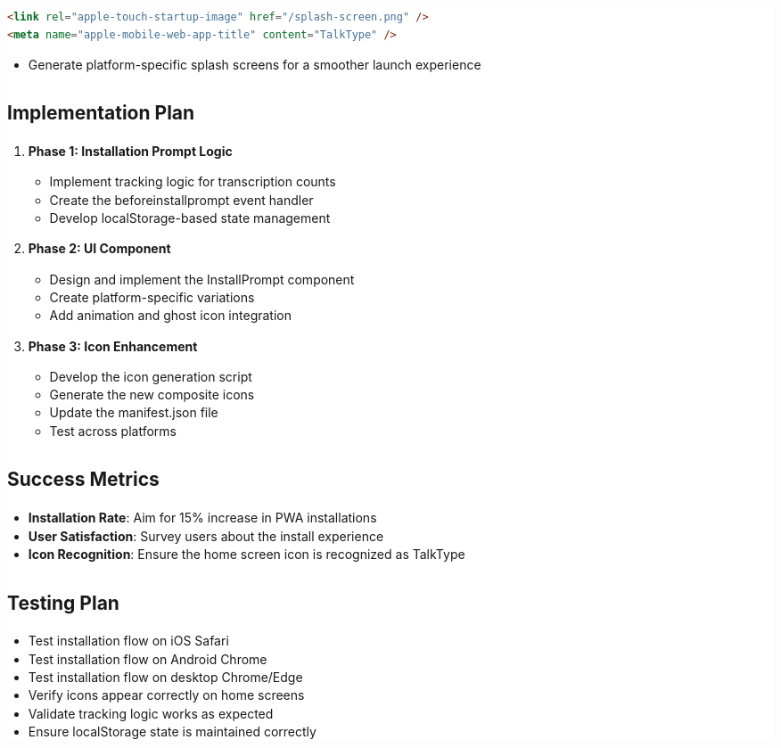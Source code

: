 ```html
<link rel="apple-touch-startup-image" href="/splash-screen.png" />
<meta name="apple-mobile-web-app-title" content="TalkType" />
```

- Generate platform-specific splash screens for a smoother launch experience

## Implementation Plan

1. **Phase 1: Installation Prompt Logic**

   - Implement tracking logic for transcription counts
   - Create the beforeinstallprompt event handler
   - Develop localStorage-based state management

2. **Phase 2: UI Component**

   - Design and implement the InstallPrompt component
   - Create platform-specific variations
   - Add animation and ghost icon integration

3. **Phase 3: Icon Enhancement**
   - Develop the icon generation script
   - Generate the new composite icons
   - Update the manifest.json file
   - Test across platforms

## Success Metrics

- **Installation Rate**: Aim for 15% increase in PWA installations
- **User Satisfaction**: Survey users about the install experience
- **Icon Recognition**: Ensure the home screen icon is recognized as TalkType

## Testing Plan

- Test installation flow on iOS Safari
- Test installation flow on Android Chrome
- Test installation flow on desktop Chrome/Edge
- Verify icons appear correctly on home screens
- Validate tracking logic works as expected
- Ensure localStorage state is maintained correctly
